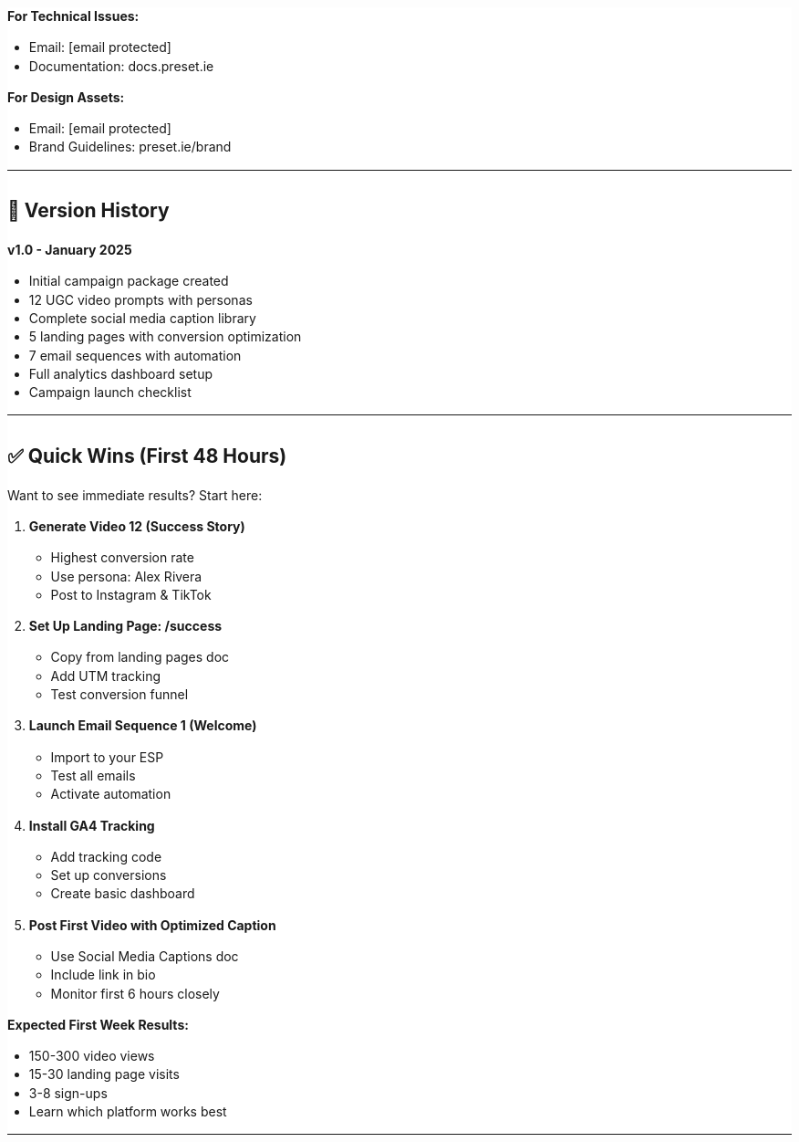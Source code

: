 **For Technical Issues:**
- Email: [email protected]
- Documentation: docs.preset.ie

**For Design Assets:**
- Email: [email protected]
- Brand Guidelines: preset.ie/brand

---

## 🔄 Version History

**v1.0 - January 2025**
- Initial campaign package created
- 12 UGC video prompts with personas
- Complete social media caption library
- 5 landing pages with conversion optimization
- 7 email sequences with automation
- Full analytics dashboard setup
- Campaign launch checklist

---

## ✅ Quick Wins (First 48 Hours)

Want to see immediate results? Start here:

1. **Generate Video 12 (Success Story)**
   - Highest conversion rate
   - Use persona: Alex Rivera
   - Post to Instagram & TikTok

2. **Set Up Landing Page: /success**
   - Copy from landing pages doc
   - Add UTM tracking
   - Test conversion funnel

3. **Launch Email Sequence 1 (Welcome)**
   - Import to your ESP
   - Test all emails
   - Activate automation

4. **Install GA4 Tracking**
   - Add tracking code
   - Set up conversions
   - Create basic dashboard

5. **Post First Video with Optimized Caption**
   - Use Social Media Captions doc
   - Include link in bio
   - Monitor first 6 hours closely

**Expected First Week Results:**
- 150-300 video views
- 15-30 landing page visits
- 3-8 sign-ups
- Learn which platform works best

---